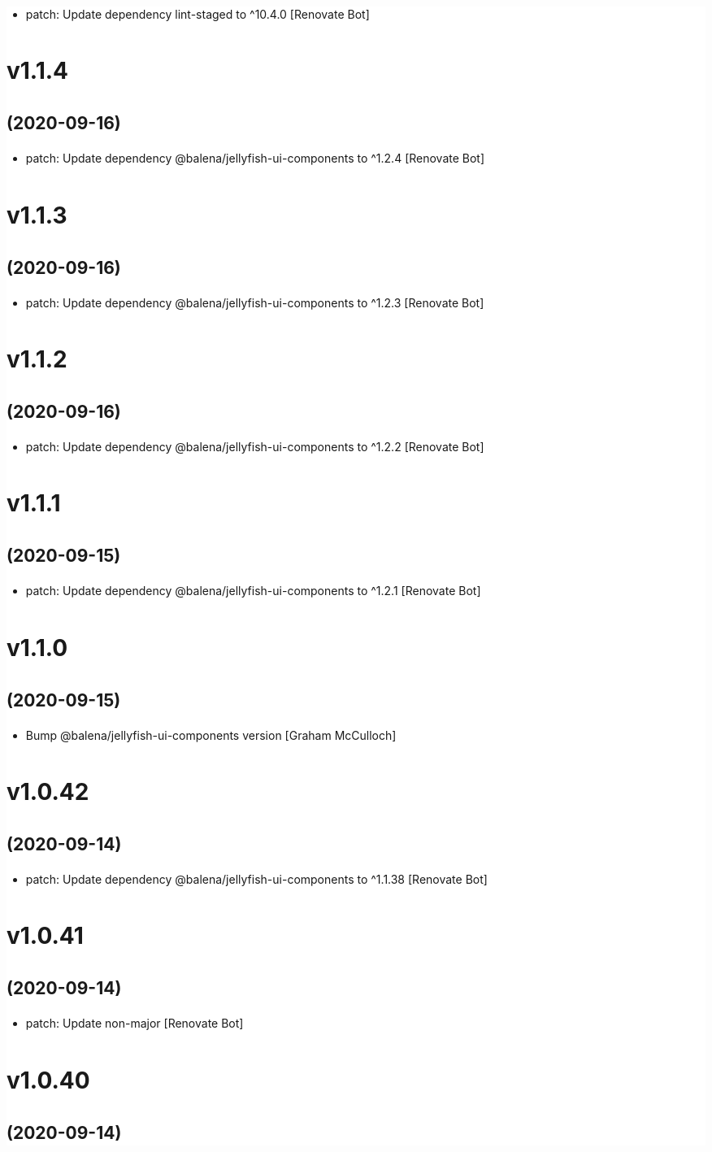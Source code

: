 * patch: Update dependency lint-staged to ^10.4.0 [Renovate Bot]

# v1.1.4
## (2020-09-16)

* patch: Update dependency @balena/jellyfish-ui-components to ^1.2.4 [Renovate Bot]

# v1.1.3
## (2020-09-16)

* patch: Update dependency @balena/jellyfish-ui-components to ^1.2.3 [Renovate Bot]

# v1.1.2
## (2020-09-16)

* patch: Update dependency @balena/jellyfish-ui-components to ^1.2.2 [Renovate Bot]

# v1.1.1
## (2020-09-15)

* patch: Update dependency @balena/jellyfish-ui-components to ^1.2.1 [Renovate Bot]

# v1.1.0
## (2020-09-15)

* Bump @balena/jellyfish-ui-components version [Graham McCulloch]

# v1.0.42
## (2020-09-14)

* patch: Update dependency @balena/jellyfish-ui-components to ^1.1.38 [Renovate Bot]

# v1.0.41
## (2020-09-14)

* patch: Update non-major [Renovate Bot]

# v1.0.40
## (2020-09-14)
